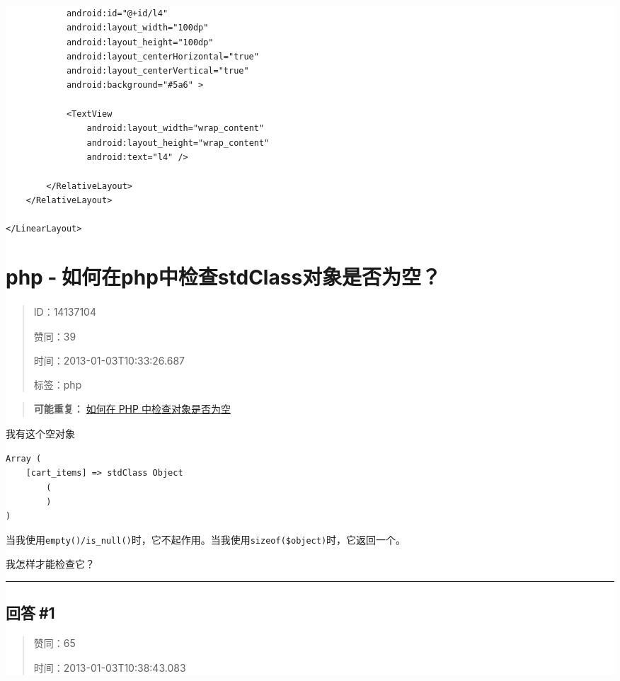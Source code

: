 ```
            android:id="@+id/l4"
            android:layout_width="100dp"
            android:layout_height="100dp"
            android:layout_centerHorizontal="true"
            android:layout_centerVertical="true"
            android:background="#5a6" >

            <TextView
                android:layout_width="wrap_content"
                android:layout_height="wrap_content"
                android:text="l4" />

        </RelativeLayout>
    </RelativeLayout>

</LinearLayout> 
```

# php - 如何在php中检查stdClass对象是否为空？

> ID：14137104
> 
> 赞同：39
> 
> 时间：2013-01-03T10:33:26.687
> 
> 标签：php

> **可能重复：**
> [如何在 PHP 中检查对象是否为空](https://stackoverflow.com/questions/9412126/how-to-check-if-an-object-is-empty-in-php)

我有这个空对象

```
Array (
    [cart_items] => stdClass Object
        (
        )
) 
```

当我使用`empty()/is_null()`时，它不起作用。当我使用`sizeof($object)`时，它返回一个。

我怎样才能检查它？

* * *

## 回答 #1

> 赞同：65
> 
> 时间：2013-01-03T10:38:43.083

